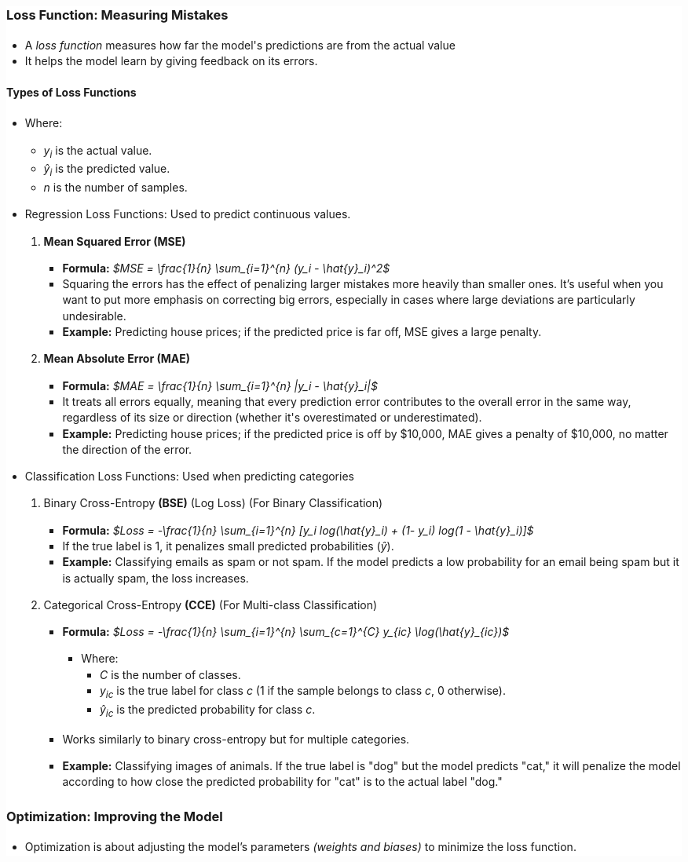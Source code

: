 ### Loss Function: Measuring Mistakes

- A *loss function* measures how far the model's predictions are from the actual value
- It helps the model learn by giving feedback on its errors.

#### Types of Loss Functions
   - Where:
      - *$y_i$* is the actual value.
      - *$\hat{y}_i$* is the predicted value.
      - <span>*n*</span> is the number of samples.

- <span>Regression Loss Functions:</span> Used to predict continuous values.

   1. **Mean Squared Error (MSE)**
      - **Formula:** *$MSE = \frac{1}{n} \sum_{i=1}^{n} (y_i - \hat{y}_i)^2$*
      - Squaring the errors has the effect of penalizing larger mistakes more heavily than smaller ones.
      It’s useful when you want to put more emphasis on correcting big errors, especially in cases where large deviations are particularly undesirable.
      - **Example:** Predicting house prices; if the predicted price is far off, MSE gives a large penalty.

   2. **Mean Absolute Error (MAE)**
      - **Formula:** *$MAE = \frac{1}{n} \sum_{i=1}^{n} |y_i - \hat{y}_i|$*
      - It treats all errors equally, meaning that every prediction error contributes to the overall error in the same way, regardless of its size or direction (whether it's overestimated or underestimated).
      - **Example:** Predicting house prices; if the predicted price is off by $10,000, MAE gives a penalty of $10,000, no matter the direction of the error.

- <span>Classification Loss Functions:</span> Used when predicting categories
   1. Binary Cross-Entropy **(BSE)** (Log Loss) (For Binary Classification)
      - **Formula:** *$Loss = -\frac{1}{n} \sum_{i=1}^{n} [y_i log(\hat{y}_i) + (1- y_i) log(1 - \hat{y}_i)]$*
      - If the true label is 1, it penalizes small predicted probabilities ($\hat{y}$).
      - **Example:** Classifying emails as spam or not spam. If the model predicts a low probability for an email being spam but it is actually spam, the loss increases.
   
   2. Categorical Cross-Entropy **(CCE)** (For Multi-class Classification)
      - **Formula:** *$Loss = -\frac{1}{n} \sum_{i=1}^{n} \sum_{c=1}^{C} y_{ic} \log(\hat{y}_{ic})$*
         - Where:
            - $C$ is the number of classes.
            - $y_{ic}$ is the true label for class $c$ (1 if the sample belongs to class $c$, 0 otherwise).
            - $\hat{y}_{ic}$ is the predicted probability for class $c$.
      - Works similarly to binary cross-entropy but for multiple categories.

      - **Example:** Classifying images of animals. If the true label is "dog" but the model predicts "cat," it will penalize the model according to how close the predicted probability for "cat" is to the actual label "dog."

### Optimization: Improving the Model

- Optimization is about adjusting the model’s parameters *(weights and biases)* to minimize the loss function.

